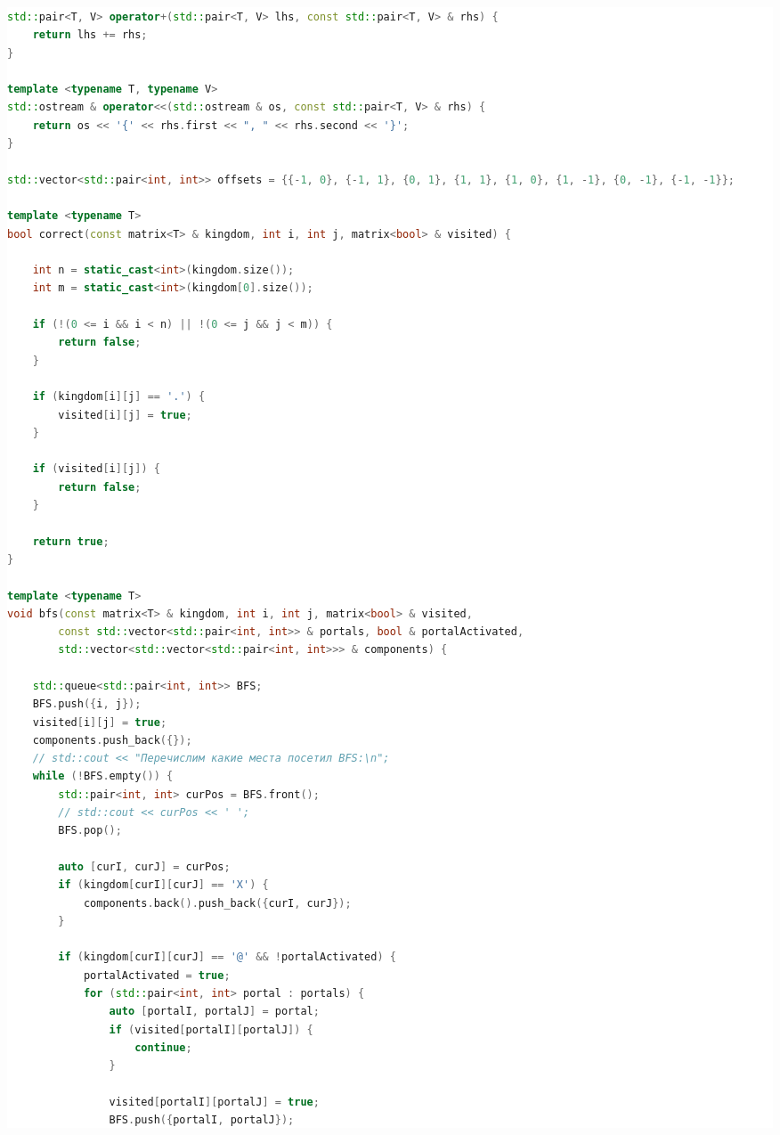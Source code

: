 ```cpp
std::pair<T, V> operator+(std::pair<T, V> lhs, const std::pair<T, V> & rhs) {
    return lhs += rhs;
}

template <typename T, typename V>
std::ostream & operator<<(std::ostream & os, const std::pair<T, V> & rhs) {
    return os << '{' << rhs.first << ", " << rhs.second << '}'; 
}

std::vector<std::pair<int, int>> offsets = {{-1, 0}, {-1, 1}, {0, 1}, {1, 1}, {1, 0}, {1, -1}, {0, -1}, {-1, -1}};

template <typename T>
bool correct(const matrix<T> & kingdom, int i, int j, matrix<bool> & visited) {

    int n = static_cast<int>(kingdom.size());
    int m = static_cast<int>(kingdom[0].size());

    if (!(0 <= i && i < n) || !(0 <= j && j < m)) {
        return false;
    }

    if (kingdom[i][j] == '.') {
        visited[i][j] = true;
    }

    if (visited[i][j]) {
        return false;
    }

    return true;
}

template <typename T>
void bfs(const matrix<T> & kingdom, int i, int j, matrix<bool> & visited,
        const std::vector<std::pair<int, int>> & portals, bool & portalActivated,
        std::vector<std::vector<std::pair<int, int>>> & components) {

    std::queue<std::pair<int, int>> BFS;
    BFS.push({i, j});
    visited[i][j] = true;
    components.push_back({});
    // std::cout << "Перечислим какие места посетил BFS:\n";
    while (!BFS.empty()) {
        std::pair<int, int> curPos = BFS.front();
        // std::cout << curPos << ' ';
        BFS.pop();

        auto [curI, curJ] = curPos;
        if (kingdom[curI][curJ] == 'X') {
            components.back().push_back({curI, curJ});
        }

        if (kingdom[curI][curJ] == '@' && !portalActivated) {
            portalActivated = true;
            for (std::pair<int, int> portal : portals) {
                auto [portalI, portalJ] = portal;
                if (visited[portalI][portalJ]) {
                    continue;
                }

                visited[portalI][portalJ] = true;
                BFS.push({portalI, portalJ});
```